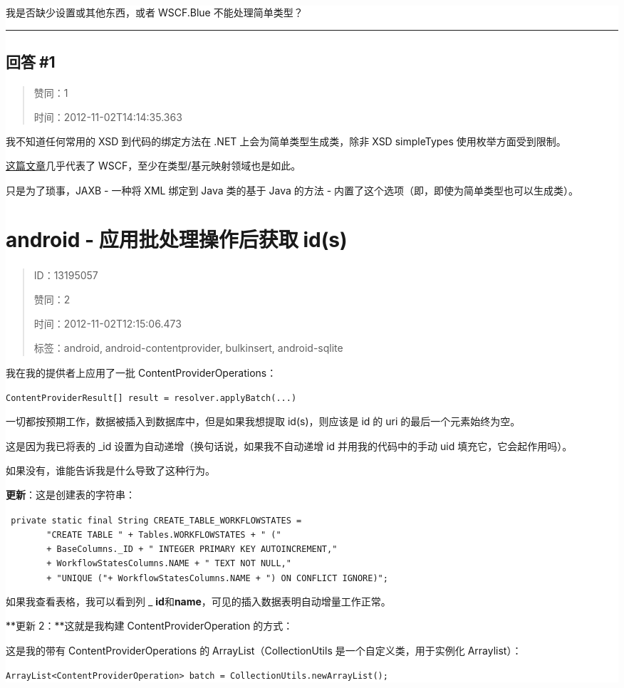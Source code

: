 我是否缺少设置或其他东西，或者 WSCF.Blue 不能处理简单类型？

* * *

## 回答 #1

> 赞同：1
> 
> 时间：2012-11-02T14:14:35.363

我不知道任何常用的 XSD 到代码的绑定方法在 .NET 上会为简单类型生成类，除非 XSD simpleTypes 使用枚举方面受到限制。

[这篇文章](http://msdn.microsoft.com/en-us/library/vstudio/ms733112%28v=vs.100%29.aspx)几乎代表了 WSCF，至少在类型/基元映射领域也是如此。

只是为了琐事，JAXB - 一种将 XML 绑定到 Java 类的基于 Java 的方法 - 内置了这个选项（即，即使为简单类型也可以生成类）。

# android - 应用批处理操作后获取 id(s)

> ID：13195057
> 
> 赞同：2
> 
> 时间：2012-11-02T12:15:06.473
> 
> 标签：android, android-contentprovider, bulkinsert, android-sqlite

我在我的提供者上应用了一批 ContentProviderOperations：

```
ContentProviderResult[] result = resolver.applyBatch(...) 
```

一切都按预期工作，数据被插入到数据库中，但是如果我想提取 id(s)，则应该是 id 的 uri 的最后一个元素始终为空。

这是因为我已将表的 _id 设置为自动递增（换句话说，如果我不自动递增 id 并用我的代码中的手动 uid 填充它，它会起作用吗）。

如果没有，谁能告诉我是什么导致了这种行为。

**更新**：这是创建表的字符串：

```
 private static final String CREATE_TABLE_WORKFLOWSTATES =
        "CREATE TABLE " + Tables.WORKFLOWSTATES + " (" 
        + BaseColumns._ID + " INTEGER PRIMARY KEY AUTOINCREMENT,"
        + WorkflowStatesColumns.NAME + " TEXT NOT NULL,"
        + "UNIQUE ("+ WorkflowStatesColumns.NAME + ") ON CONFLICT IGNORE)"; 
```

如果我查看表格，我可以看到列 _ **id**和**name**，可见的插入数据表明自动增量工作正常。

**更新 2：**这就是我构建 ContentProviderOperation 的方式：

这是我的带有 ContentProviderOperations 的 ArrayList（CollectionUtils 是一个自定义类，用于实例化 Arraylist）：

```
ArrayList<ContentProviderOperation> batch = CollectionUtils.newArrayList(); 
```
